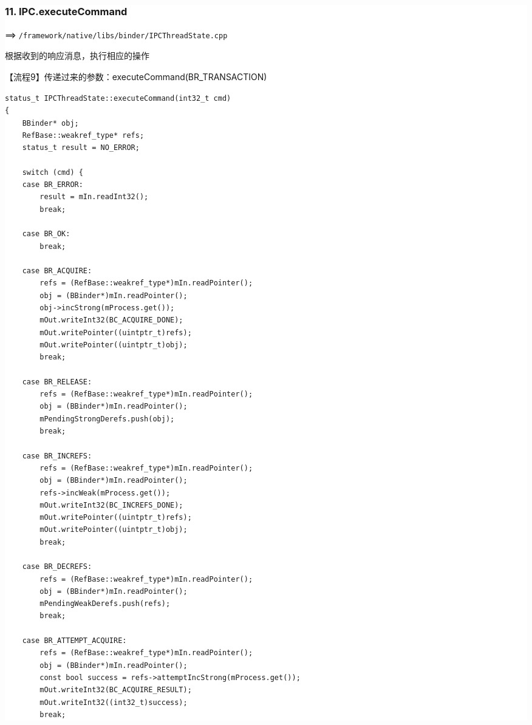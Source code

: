 
### 11. IPC.executeCommand
==> `/framework/native/libs/binder/IPCThreadState.cpp`

根据收到的响应消息，执行相应的操作

【流程9】传递过来的参数：executeCommand(BR_TRANSACTION)

	status_t IPCThreadState::executeCommand(int32_t cmd)
	{
	    BBinder* obj;
	    RefBase::weakref_type* refs;
	    status_t result = NO_ERROR;
	    
	    switch (cmd) {
	    case BR_ERROR:
	        result = mIn.readInt32();
	        break;
	        
	    case BR_OK:
	        break;
	        
	    case BR_ACQUIRE:
	        refs = (RefBase::weakref_type*)mIn.readPointer();
	        obj = (BBinder*)mIn.readPointer();
	        obj->incStrong(mProcess.get());
	        mOut.writeInt32(BC_ACQUIRE_DONE);
	        mOut.writePointer((uintptr_t)refs);
	        mOut.writePointer((uintptr_t)obj);
	        break;
	        
	    case BR_RELEASE:
	        refs = (RefBase::weakref_type*)mIn.readPointer();
	        obj = (BBinder*)mIn.readPointer();
	        mPendingStrongDerefs.push(obj);
	        break;
	        
	    case BR_INCREFS:
	        refs = (RefBase::weakref_type*)mIn.readPointer();
	        obj = (BBinder*)mIn.readPointer();
	        refs->incWeak(mProcess.get());
	        mOut.writeInt32(BC_INCREFS_DONE);
	        mOut.writePointer((uintptr_t)refs);
	        mOut.writePointer((uintptr_t)obj);
	        break;
	        
	    case BR_DECREFS:
	        refs = (RefBase::weakref_type*)mIn.readPointer();
	        obj = (BBinder*)mIn.readPointer();
	        mPendingWeakDerefs.push(refs);
	        break;
	        
	    case BR_ATTEMPT_ACQUIRE:
	        refs = (RefBase::weakref_type*)mIn.readPointer();
	        obj = (BBinder*)mIn.readPointer(); 
            const bool success = refs->attemptIncStrong(mProcess.get());
            mOut.writeInt32(BC_ACQUIRE_RESULT);
            mOut.writeInt32((int32_t)success);
	        break;
	    